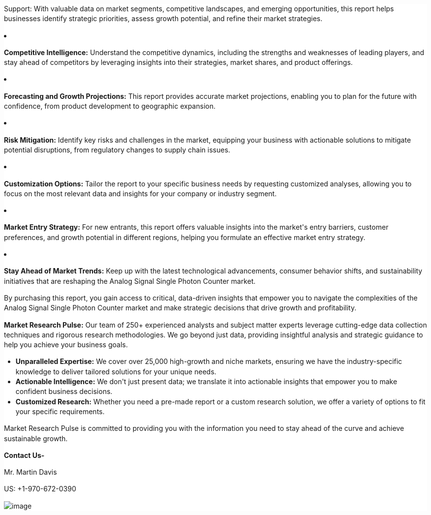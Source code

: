 Support:</strong> With valuable data on market segments, competitive landscapes, and emerging opportunities, this report helps businesses identify strategic priorities, assess growth potential, and refine their market strategies.</p></li><li><p><strong>Competitive Intelligence:</strong> Understand the competitive dynamics, including the strengths and weaknesses of leading players, and stay ahead of competitors by leveraging insights into their strategies, market shares, and product offerings.</p></li><li><p><strong>Forecasting and Growth Projections:</strong> This report provides accurate market projections, enabling you to plan for the future with confidence, from product development to geographic expansion.</p></li><li><p><strong>Risk Mitigation:</strong> Identify key risks and challenges in the market, equipping your business with actionable solutions to mitigate potential disruptions, from regulatory changes to supply chain issues.</p></li><li><p><strong>Customization Options:</strong> Tailor the report to your specific business needs by requesting customized analyses, allowing you to focus on the most relevant data and insights for your company or industry segment.</p></li><li><p><strong>Market Entry Strategy:</strong> For new entrants, this report offers valuable insights into the market's entry barriers, customer preferences, and growth potential in different regions, helping you formulate an effective market entry strategy.</p></li><li><p><strong>Stay Ahead of Market Trends:</strong> Keep up with the latest technological advancements, consumer behavior shifts, and sustainability initiatives that are reshaping the Analog Signal Single Photon Counter market.</p></li></ol><p>By purchasing this report, you gain access to critical, data-driven insights that empower you to navigate the complexities of the Analog Signal Single Photon Counter market and make strategic decisions that drive growth and profitability.</p><p><strong>Market Research Pulse:</strong>&nbsp;Our team of 250+ experienced analysts and subject matter experts leverage cutting-edge data collection techniques and rigorous research methodologies. We go beyond just data, providing insightful analysis and strategic guidance to help you achieve your business goals.</p><ul><li><strong>Unparalleled Expertise:</strong>&nbsp;We cover over 25,000 high-growth and niche markets, ensuring we have the industry-specific knowledge to deliver tailored solutions for your unique needs.</li><li><strong>Actionable Intelligence:</strong>&nbsp;We don't just present data; we translate it into actionable insights that empower you to make confident business decisions.</li><li><strong>Customized Research:</strong>&nbsp;Whether you need a pre-made report or a custom research solution, we offer a variety of options to fit your specific requirements.</li></ul><p>Market Research Pulse is committed to providing you with the information you need to stay ahead of the curve and achieve sustainable growth.</p><p><strong>Contact Us-</strong></p><p>Mr. Martin Davis</p><p>US: +1-970-672-0390</p>
![image](https://github.com/user-attachments/assets/288a5bde-fbce-487c-85db-e89d08d53248)
